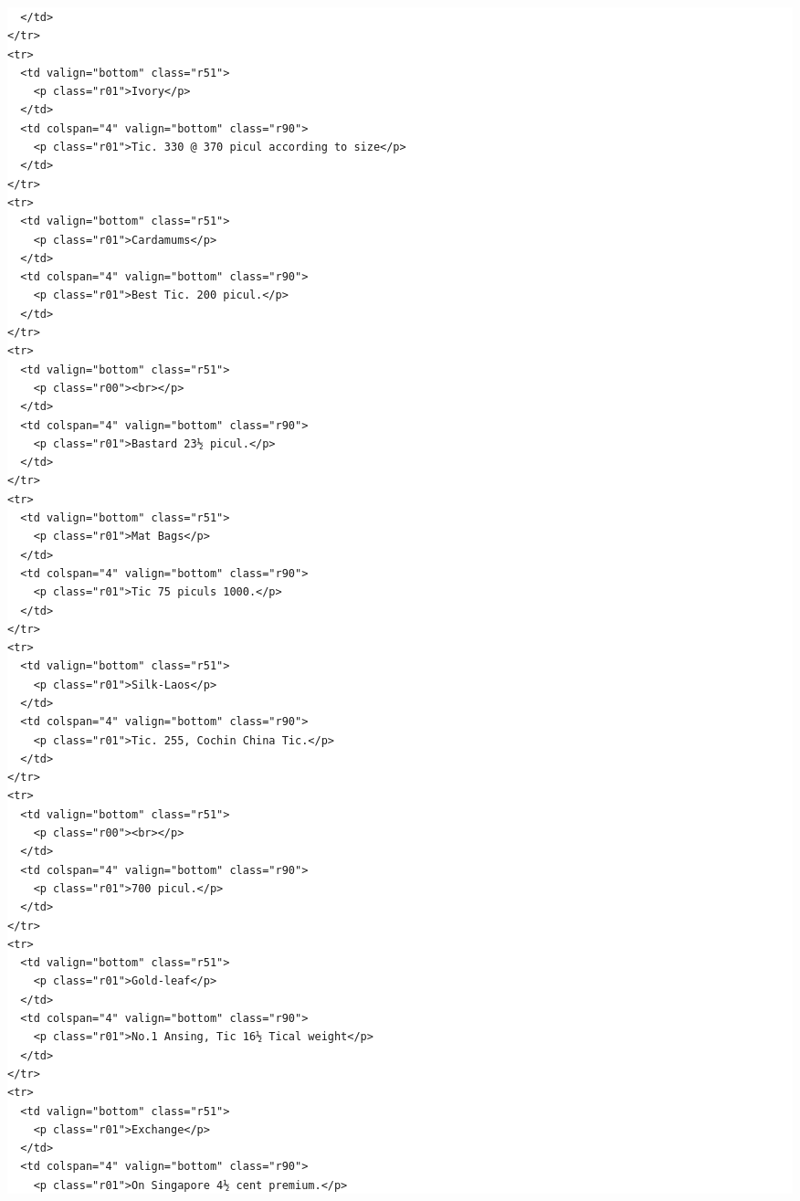       </td>
    </tr>
    <tr>
      <td valign="bottom" class="r51">
        <p class="r01">Ivory</p>
      </td>
      <td colspan="4" valign="bottom" class="r90">
        <p class="r01">Tic. 330 @ 370 picul according to size</p>
      </td>
    </tr>
    <tr>
      <td valign="bottom" class="r51">
        <p class="r01">Cardamums</p>
      </td>
      <td colspan="4" valign="bottom" class="r90">
        <p class="r01">Best Tic. 200 picul.</p>
      </td>
    </tr>
    <tr>
      <td valign="bottom" class="r51">
        <p class="r00"><br></p>
      </td>
      <td colspan="4" valign="bottom" class="r90">
        <p class="r01">Bastard 23½ picul.</p>
      </td>
    </tr>
    <tr>
      <td valign="bottom" class="r51">
        <p class="r01">Mat Bags</p>
      </td>
      <td colspan="4" valign="bottom" class="r90">
        <p class="r01">Tic 75 piculs 1000.</p>
      </td>
    </tr>
    <tr>
      <td valign="bottom" class="r51">
        <p class="r01">Silk-Laos</p>
      </td>
      <td colspan="4" valign="bottom" class="r90">
        <p class="r01">Tic. 255, Cochin China Tic.</p>
      </td>
    </tr>
    <tr>
      <td valign="bottom" class="r51">
        <p class="r00"><br></p>
      </td>
      <td colspan="4" valign="bottom" class="r90">
        <p class="r01">700 picul.</p>
      </td>
    </tr>
    <tr>
      <td valign="bottom" class="r51">
        <p class="r01">Gold-leaf</p>
      </td>
      <td colspan="4" valign="bottom" class="r90">
        <p class="r01">No.1 Ansing, Tic 16½ Tical weight</p>
      </td>
    </tr>
    <tr>
      <td valign="bottom" class="r51">
        <p class="r01">Exchange</p>
      </td>
      <td colspan="4" valign="bottom" class="r90">
        <p class="r01">On Singapore 4½ cent premium.</p>